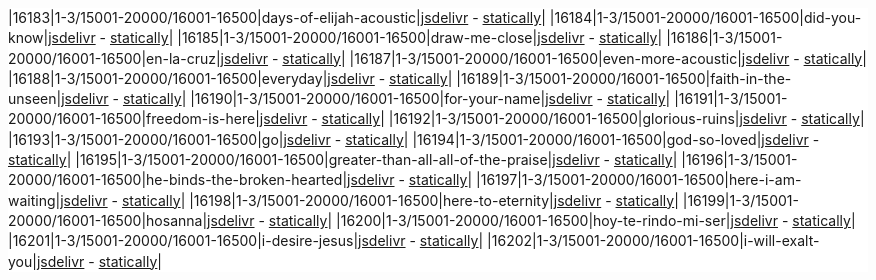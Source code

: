 |16183|1-3/15001-20000/16001-16500|days-of-elijah-acoustic|[jsdelivr](https://cdn.jsdelivr.net/gh/dbchord/png-old-c-600x600_1-3/15001-20000/16001-16500/days-of-elijah-acoustic.png) - [statically](https://cdn.statically.io/gh/dbchord/png-old-c-600x600_1-3/img/15001-20000/16001-16500/days-of-elijah-acoustic.png)|
|16184|1-3/15001-20000/16001-16500|did-you-know|[jsdelivr](https://cdn.jsdelivr.net/gh/dbchord/png-old-c-600x600_1-3/15001-20000/16001-16500/did-you-know.png) - [statically](https://cdn.statically.io/gh/dbchord/png-old-c-600x600_1-3/img/15001-20000/16001-16500/did-you-know.png)|
|16185|1-3/15001-20000/16001-16500|draw-me-close|[jsdelivr](https://cdn.jsdelivr.net/gh/dbchord/png-old-c-600x600_1-3/15001-20000/16001-16500/draw-me-close.png) - [statically](https://cdn.statically.io/gh/dbchord/png-old-c-600x600_1-3/img/15001-20000/16001-16500/draw-me-close.png)|
|16186|1-3/15001-20000/16001-16500|en-la-cruz|[jsdelivr](https://cdn.jsdelivr.net/gh/dbchord/png-old-c-600x600_1-3/15001-20000/16001-16500/en-la-cruz.png) - [statically](https://cdn.statically.io/gh/dbchord/png-old-c-600x600_1-3/img/15001-20000/16001-16500/en-la-cruz.png)|
|16187|1-3/15001-20000/16001-16500|even-more-acoustic|[jsdelivr](https://cdn.jsdelivr.net/gh/dbchord/png-old-c-600x600_1-3/15001-20000/16001-16500/even-more-acoustic.png) - [statically](https://cdn.statically.io/gh/dbchord/png-old-c-600x600_1-3/img/15001-20000/16001-16500/even-more-acoustic.png)|
|16188|1-3/15001-20000/16001-16500|everyday|[jsdelivr](https://cdn.jsdelivr.net/gh/dbchord/png-old-c-600x600_1-3/15001-20000/16001-16500/everyday.png) - [statically](https://cdn.statically.io/gh/dbchord/png-old-c-600x600_1-3/img/15001-20000/16001-16500/everyday.png)|
|16189|1-3/15001-20000/16001-16500|faith-in-the-unseen|[jsdelivr](https://cdn.jsdelivr.net/gh/dbchord/png-old-c-600x600_1-3/15001-20000/16001-16500/faith-in-the-unseen.png) - [statically](https://cdn.statically.io/gh/dbchord/png-old-c-600x600_1-3/img/15001-20000/16001-16500/faith-in-the-unseen.png)|
|16190|1-3/15001-20000/16001-16500|for-your-name|[jsdelivr](https://cdn.jsdelivr.net/gh/dbchord/png-old-c-600x600_1-3/15001-20000/16001-16500/for-your-name.png) - [statically](https://cdn.statically.io/gh/dbchord/png-old-c-600x600_1-3/img/15001-20000/16001-16500/for-your-name.png)|
|16191|1-3/15001-20000/16001-16500|freedom-is-here|[jsdelivr](https://cdn.jsdelivr.net/gh/dbchord/png-old-c-600x600_1-3/15001-20000/16001-16500/freedom-is-here.png) - [statically](https://cdn.statically.io/gh/dbchord/png-old-c-600x600_1-3/img/15001-20000/16001-16500/freedom-is-here.png)|
|16192|1-3/15001-20000/16001-16500|glorious-ruins|[jsdelivr](https://cdn.jsdelivr.net/gh/dbchord/png-old-c-600x600_1-3/15001-20000/16001-16500/glorious-ruins.png) - [statically](https://cdn.statically.io/gh/dbchord/png-old-c-600x600_1-3/img/15001-20000/16001-16500/glorious-ruins.png)|
|16193|1-3/15001-20000/16001-16500|go|[jsdelivr](https://cdn.jsdelivr.net/gh/dbchord/png-old-c-600x600_1-3/15001-20000/16001-16500/go.png) - [statically](https://cdn.statically.io/gh/dbchord/png-old-c-600x600_1-3/img/15001-20000/16001-16500/go.png)|
|16194|1-3/15001-20000/16001-16500|god-so-loved|[jsdelivr](https://cdn.jsdelivr.net/gh/dbchord/png-old-c-600x600_1-3/15001-20000/16001-16500/god-so-loved.png) - [statically](https://cdn.statically.io/gh/dbchord/png-old-c-600x600_1-3/img/15001-20000/16001-16500/god-so-loved.png)|
|16195|1-3/15001-20000/16001-16500|greater-than-all-all-of-the-praise|[jsdelivr](https://cdn.jsdelivr.net/gh/dbchord/png-old-c-600x600_1-3/15001-20000/16001-16500/greater-than-all-all-of-the-praise.png) - [statically](https://cdn.statically.io/gh/dbchord/png-old-c-600x600_1-3/img/15001-20000/16001-16500/greater-than-all-all-of-the-praise.png)|
|16196|1-3/15001-20000/16001-16500|he-binds-the-broken-hearted|[jsdelivr](https://cdn.jsdelivr.net/gh/dbchord/png-old-c-600x600_1-3/15001-20000/16001-16500/he-binds-the-broken-hearted.png) - [statically](https://cdn.statically.io/gh/dbchord/png-old-c-600x600_1-3/img/15001-20000/16001-16500/he-binds-the-broken-hearted.png)|
|16197|1-3/15001-20000/16001-16500|here-i-am-waiting|[jsdelivr](https://cdn.jsdelivr.net/gh/dbchord/png-old-c-600x600_1-3/15001-20000/16001-16500/here-i-am-waiting.png) - [statically](https://cdn.statically.io/gh/dbchord/png-old-c-600x600_1-3/img/15001-20000/16001-16500/here-i-am-waiting.png)|
|16198|1-3/15001-20000/16001-16500|here-to-eternity|[jsdelivr](https://cdn.jsdelivr.net/gh/dbchord/png-old-c-600x600_1-3/15001-20000/16001-16500/here-to-eternity.png) - [statically](https://cdn.statically.io/gh/dbchord/png-old-c-600x600_1-3/img/15001-20000/16001-16500/here-to-eternity.png)|
|16199|1-3/15001-20000/16001-16500|hosanna|[jsdelivr](https://cdn.jsdelivr.net/gh/dbchord/png-old-c-600x600_1-3/15001-20000/16001-16500/hosanna.png) - [statically](https://cdn.statically.io/gh/dbchord/png-old-c-600x600_1-3/img/15001-20000/16001-16500/hosanna.png)|
|16200|1-3/15001-20000/16001-16500|hoy-te-rindo-mi-ser|[jsdelivr](https://cdn.jsdelivr.net/gh/dbchord/png-old-c-600x600_1-3/15001-20000/16001-16500/hoy-te-rindo-mi-ser.png) - [statically](https://cdn.statically.io/gh/dbchord/png-old-c-600x600_1-3/img/15001-20000/16001-16500/hoy-te-rindo-mi-ser.png)|
|16201|1-3/15001-20000/16001-16500|i-desire-jesus|[jsdelivr](https://cdn.jsdelivr.net/gh/dbchord/png-old-c-600x600_1-3/15001-20000/16001-16500/i-desire-jesus.png) - [statically](https://cdn.statically.io/gh/dbchord/png-old-c-600x600_1-3/img/15001-20000/16001-16500/i-desire-jesus.png)|
|16202|1-3/15001-20000/16001-16500|i-will-exalt-you|[jsdelivr](https://cdn.jsdelivr.net/gh/dbchord/png-old-c-600x600_1-3/15001-20000/16001-16500/i-will-exalt-you.png) - [statically](https://cdn.statically.io/gh/dbchord/png-old-c-600x600_1-3/img/15001-20000/16001-16500/i-will-exalt-you.png)|